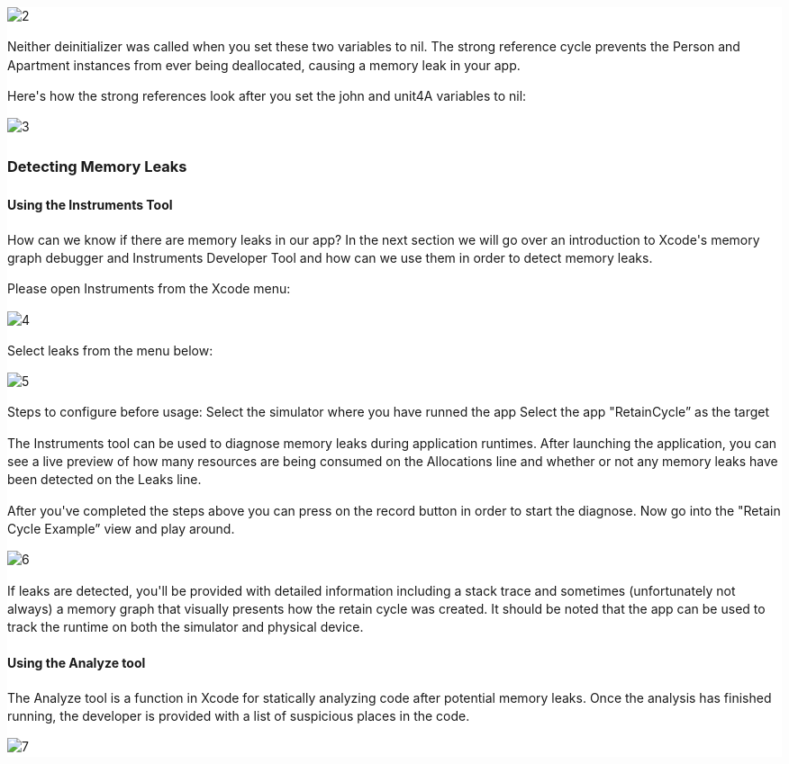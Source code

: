 ![2](https://github.com/user-attachments/assets/b2419f90-cc9b-46dc-be51-22672e5a15fa)

Neither deinitializer was called when you set these two variables to nil. The strong reference cycle prevents the Person and Apartment instances from ever being deallocated, causing a memory leak in your app.
 
Here's how the strong references look after you set the john and unit4A variables to nil:

![3](https://github.com/user-attachments/assets/b40334c4-2620-445a-b7ba-7864af0f9bfc)

### Detecting Memory Leaks

#### Using the Instruments Tool

How can we know if there are memory leaks in our app? In the next section we will go over an introduction to Xcode's memory graph debugger and Instruments Developer Tool and how can we use them in order to detect memory leaks.

Please open Instruments from the Xcode menu:

![4](https://github.com/user-attachments/assets/88741540-8016-4228-a04a-a9297b68093c)


Select leaks from the menu below:

![5](https://github.com/user-attachments/assets/699f9cd1-e0cc-428c-9fb0-5787f66715f0)

Steps to configure before usage:
Select the simulator where you have runned the app
Select the app "RetainCycle” as the target

The Instruments tool can be used to diagnose memory leaks during application runtimes. After launching the application, you can see a live preview of how many resources are being consumed on the Allocations line and whether or not any memory leaks have been detected on the Leaks line.


After you've completed the steps above you can press on the record button in order to start the diagnose. Now go into the "Retain Cycle Example” view and play around.

![6](https://github.com/user-attachments/assets/58080e7d-fce6-4467-8cbc-9a2388bfcba7)



If leaks are detected, you'll be provided with detailed information including a stack trace and sometimes (unfortunately not always) a memory graph that visually presents how the retain cycle was created. It should be noted that the app can be used to track the runtime on both the simulator and physical device.

#### Using the Analyze tool

The Analyze tool is a function in Xcode for statically analyzing code after potential memory leaks. Once the analysis has finished running, the developer is provided with a list of suspicious places in the code.

![7](https://github.com/user-attachments/assets/11b418eb-faa9-4b09-8406-809b6f9833ad)
